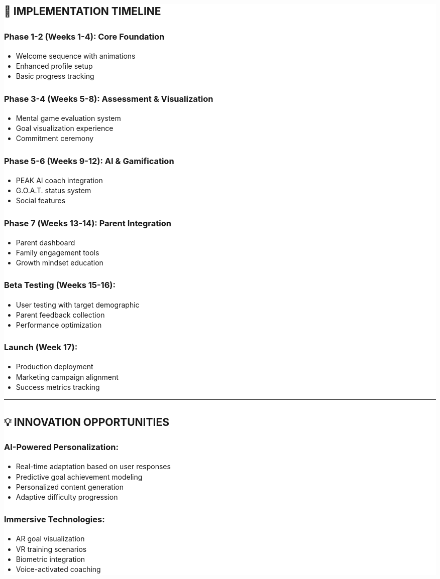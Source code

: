 
## 🚀 **IMPLEMENTATION TIMELINE**

### **Phase 1-2 (Weeks 1-4): Core Foundation**
- Welcome sequence with animations
- Enhanced profile setup
- Basic progress tracking

### **Phase 3-4 (Weeks 5-8): Assessment & Visualization**  
- Mental game evaluation system
- Goal visualization experience
- Commitment ceremony

### **Phase 5-6 (Weeks 9-12): AI & Gamification**
- PEAK AI coach integration
- G.O.A.T. status system
- Social features

### **Phase 7 (Weeks 13-14): Parent Integration**
- Parent dashboard
- Family engagement tools
- Growth mindset education

### **Beta Testing (Weeks 15-16):**
- User testing with target demographic
- Parent feedback collection
- Performance optimization

### **Launch (Week 17):**
- Production deployment
- Marketing campaign alignment
- Success metrics tracking

---

## 💡 **INNOVATION OPPORTUNITIES**

### **AI-Powered Personalization:**
- Real-time adaptation based on user responses
- Predictive goal achievement modeling
- Personalized content generation
- Adaptive difficulty progression

### **Immersive Technologies:**
- AR goal visualization
- VR training scenarios
- Biometric integration
- Voice-activated coaching
